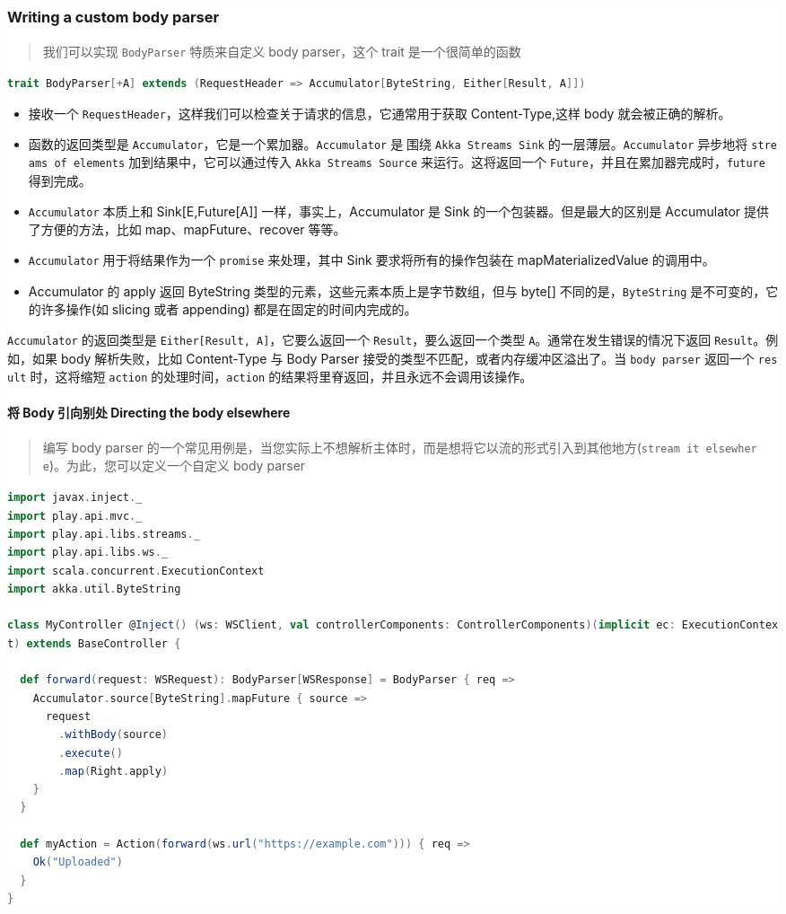 

### Writing a custom body parser

> 我们可以实现  `BodyParser` 特质来自定义 body parser，这个 trait 是一个很简单的函数



```scala
trait BodyParser[+A] extends (RequestHeader => Accumulator[ByteString, Either[Result, A]])
```

- 接收一个 `RequestHeader`，这样我们可以检查关于请求的信息，它通常用于获取 Content-Type,这样 body 就会被正确的解析。

- 函数的返回类型是 `Accumulator`，它是一个累加器。`Accumulator` 是 围绕 `Akka Streams Sink` 的一层薄层。`Accumulator` 异步地将 `streams of elements` 加到结果中，它可以通过传入 `Akka Streams Source` 来运行。这将返回一个 `Future`，并且在累加器完成时，`future `得到完成。
- `Accumulator` 本质上和 Sink[E,Future[A]] 一样，事实上，Accumulator 是 Sink 的一个包装器。但是最大的区别是 Accumulator 提供了方便的方法，比如 map、mapFuture、recover 等等。
- `Accumulator` 用于将结果作为一个 `promise` 来处理，其中 Sink 要求将所有的操作包装在 mapMaterializedValue 的调用中。
- Accumulator 的 apply 返回 ByteString 类型的元素，这些元素本质上是字节数组，但与 byte[] 不同的是，`ByteString` 是不可变的，它的许多操作(如 slicing 或者 appending) 都是在固定的时间内完成的。



`Accumulator` 的返回类型是 `Either[Result, A]`，它要么返回一个 `Result`，要么返回一个类型 `A`。通常在发生错误的情况下返回 `Result`。例如，如果 body 解析失败，比如 Content-Type 与 Body Parser 接受的类型不匹配，或者内存缓冲区溢出了。当 `body parser` 返回一个 `result` 时，这将缩短 `action` 的处理时间，`action` 的结果将里脊返回，并且永远不会调用该操作。



#### 将 Body 引向别处 Directing the body elsewhere 

> 编写 body parser 的一个常见用例是，当您实际上不想解析主体时，而是想将它以流的形式引入到其他地方(`stream it elsewhere`)。为此，您可以定义一个自定义 body parser



```scala
import javax.inject._
import play.api.mvc._
import play.api.libs.streams._
import play.api.libs.ws._
import scala.concurrent.ExecutionContext
import akka.util.ByteString

class MyController @Inject() (ws: WSClient, val controllerComponents: ControllerComponents)(implicit ec: ExecutionContext) extends BaseController {

  def forward(request: WSRequest): BodyParser[WSResponse] = BodyParser { req =>
    Accumulator.source[ByteString].mapFuture { source =>
      request
    	.withBody(source)
        .execute()
        .map(Right.apply)
    }
  }

  def myAction = Action(forward(ws.url("https://example.com"))) { req =>
    Ok("Uploaded")
  }
}
```
